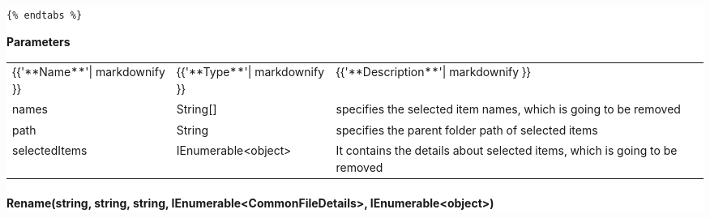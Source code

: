     {% endtabs %}
    
**Parameters**

<table>
<tr>
<td>
{{'**Name**'| markdownify }}
</td>
<td>
{{'**Type**'| markdownify }}
</td>
<td>
{{'**Description**'| markdownify }}
</td>
</tr>
<tr>
<td>
names
</td>
<td>
String[]
</td>
<td>
specifies the selected item names, which is going to be removed
</td>
</tr>
<tr>
<td>
path
</td>
<td>
String
</td>
<td>
specifies the parent folder path of selected items
</td>
</tr>
<tr>
<td>
selectedItems
</td>
<td>
IEnumerable&lt;object&gt;
</td>
<td>
It contains the details about selected items, which is going to be removed
</td>
</tr>
</table>

#### Rename(string, string, string, IEnumerable&lt;CommonFileDetails&gt;, IEnumerable&lt;object&gt;)
